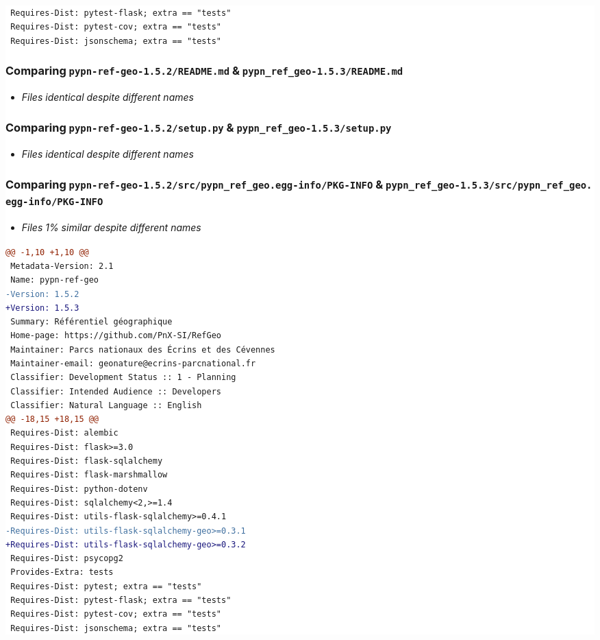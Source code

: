```diff
 Requires-Dist: pytest-flask; extra == "tests"
 Requires-Dist: pytest-cov; extra == "tests"
 Requires-Dist: jsonschema; extra == "tests"
```

### Comparing `pypn-ref-geo-1.5.2/README.md` & `pypn_ref_geo-1.5.3/README.md`

 * *Files identical despite different names*

### Comparing `pypn-ref-geo-1.5.2/setup.py` & `pypn_ref_geo-1.5.3/setup.py`

 * *Files identical despite different names*

### Comparing `pypn-ref-geo-1.5.2/src/pypn_ref_geo.egg-info/PKG-INFO` & `pypn_ref_geo-1.5.3/src/pypn_ref_geo.egg-info/PKG-INFO`

 * *Files 1% similar despite different names*

```diff
@@ -1,10 +1,10 @@
 Metadata-Version: 2.1
 Name: pypn-ref-geo
-Version: 1.5.2
+Version: 1.5.3
 Summary: Référentiel géographique
 Home-page: https://github.com/PnX-SI/RefGeo
 Maintainer: Parcs nationaux des Écrins et des Cévennes
 Maintainer-email: geonature@ecrins-parcnational.fr
 Classifier: Development Status :: 1 - Planning
 Classifier: Intended Audience :: Developers
 Classifier: Natural Language :: English
@@ -18,15 +18,15 @@
 Requires-Dist: alembic
 Requires-Dist: flask>=3.0
 Requires-Dist: flask-sqlalchemy
 Requires-Dist: flask-marshmallow
 Requires-Dist: python-dotenv
 Requires-Dist: sqlalchemy<2,>=1.4
 Requires-Dist: utils-flask-sqlalchemy>=0.4.1
-Requires-Dist: utils-flask-sqlalchemy-geo>=0.3.1
+Requires-Dist: utils-flask-sqlalchemy-geo>=0.3.2
 Requires-Dist: psycopg2
 Provides-Extra: tests
 Requires-Dist: pytest; extra == "tests"
 Requires-Dist: pytest-flask; extra == "tests"
 Requires-Dist: pytest-cov; extra == "tests"
 Requires-Dist: jsonschema; extra == "tests"
```
